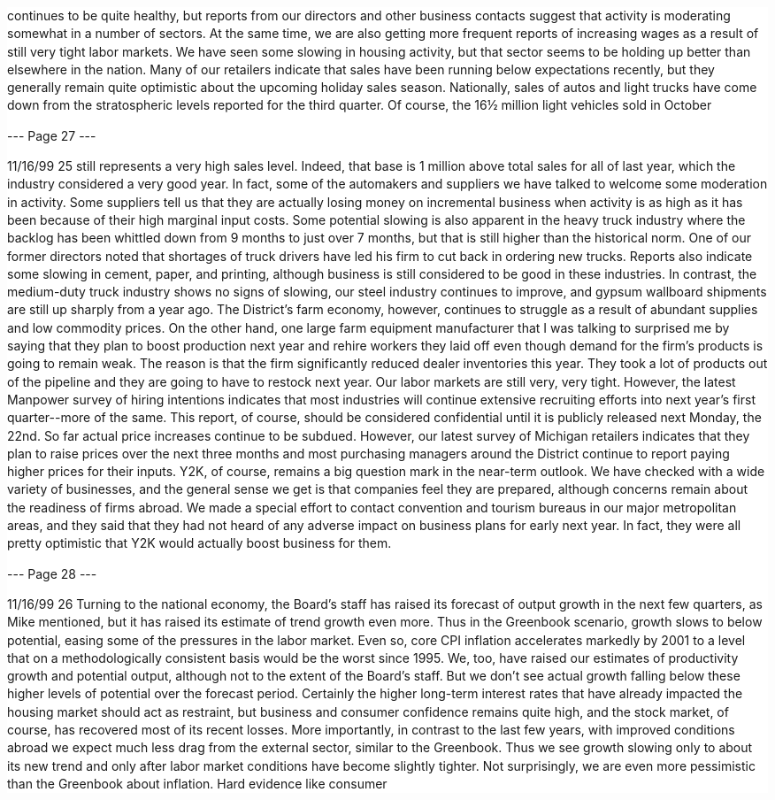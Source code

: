 continues to be quite healthy, but reports from our directors and other business contacts suggest
that activity is moderating somewhat in a number of sectors. At the same time, we are also
getting more frequent reports of increasing wages as a result of still very tight labor markets. We
have seen some slowing in housing activity, but that sector seems to be holding up better than
elsewhere in the nation. Many of our retailers indicate that sales have been running below
expectations recently, but they generally remain quite optimistic about the upcoming holiday
sales season.
Nationally, sales of autos and light trucks have come down from the stratospheric
levels reported for the third quarter. Of course, the 16½ million light vehicles sold in October

--- Page 27 ---

11/16/99 25
still represents a very high sales level. Indeed, that base is 1 million above total sales for all of
last year, which the industry considered a very good year. In fact, some of the automakers and
suppliers we have talked to welcome some moderation in activity. Some suppliers tell us that
they are actually losing money on incremental business when activity is as high as it has been
because of their high marginal input costs.
Some potential slowing is also apparent in the heavy truck industry where the backlog
has been whittled down from 9 months to just over 7 months, but that is still higher than the
historical norm. One of our former directors noted that shortages of truck drivers have led his
firm to cut back in ordering new trucks. Reports also indicate some slowing in cement, paper,
and printing, although business is still considered to be good in these industries. In contrast, the
medium-duty truck industry shows no signs of slowing, our steel industry continues to improve,
and gypsum wallboard shipments are still up sharply from a year ago.
The District’s farm economy, however, continues to struggle as a result of abundant
supplies and low commodity prices. On the other hand, one large farm equipment manufacturer
that I was talking to surprised me by saying that they plan to boost production next year and
rehire workers they laid off even though demand for the firm’s products is going to remain weak.
The reason is that the firm significantly reduced dealer inventories this year. They took a lot of
products out of the pipeline and they are going to have to restock next year.
Our labor markets are still very, very tight. However, the latest Manpower survey of
hiring intentions indicates that most industries will continue extensive recruiting efforts into next
year’s first quarter--more of the same. This report, of course, should be considered confidential
until it is publicly released next Monday, the 22nd. So far actual price increases continue to be
subdued. However, our latest survey of Michigan retailers indicates that they plan to raise prices
over the next three months and most purchasing managers around the District continue to report
paying higher prices for their inputs.
Y2K, of course, remains a big question mark in the near-term outlook. We have
checked with a wide variety of businesses, and the general sense we get is that companies feel
they are prepared, although concerns remain about the readiness of firms abroad. We made a
special effort to contact convention and tourism bureaus in our major metropolitan areas, and
they said that they had not heard of any adverse impact on business plans for early next year. In
fact, they were all pretty optimistic that Y2K would actually boost business for them.

--- Page 28 ---

11/16/99 26
Turning to the national economy, the Board’s staff has raised its forecast of output
growth in the next few quarters, as Mike mentioned, but it has raised its estimate of trend growth
even more. Thus in the Greenbook scenario, growth slows to below potential, easing some of
the pressures in the labor market. Even so, core CPI inflation accelerates markedly by 2001 to a
level that on a methodologically consistent basis would be the worst since 1995. We, too, have
raised our estimates of productivity growth and potential output, although not to the extent of the
Board’s staff. But we don’t see actual growth falling below these higher levels of potential over
the forecast period. Certainly the higher long-term interest rates that have already impacted the
housing market should act as restraint, but business and consumer confidence remains quite high,
and the stock market, of course, has recovered most of its recent losses. More importantly, in
contrast to the last few years, with improved conditions abroad we expect much less drag from
the external sector, similar to the Greenbook. Thus we see growth slowing only to about its new
trend and only after labor market conditions have become slightly tighter. Not surprisingly, we
are even more pessimistic than the Greenbook about inflation. Hard evidence like consumer